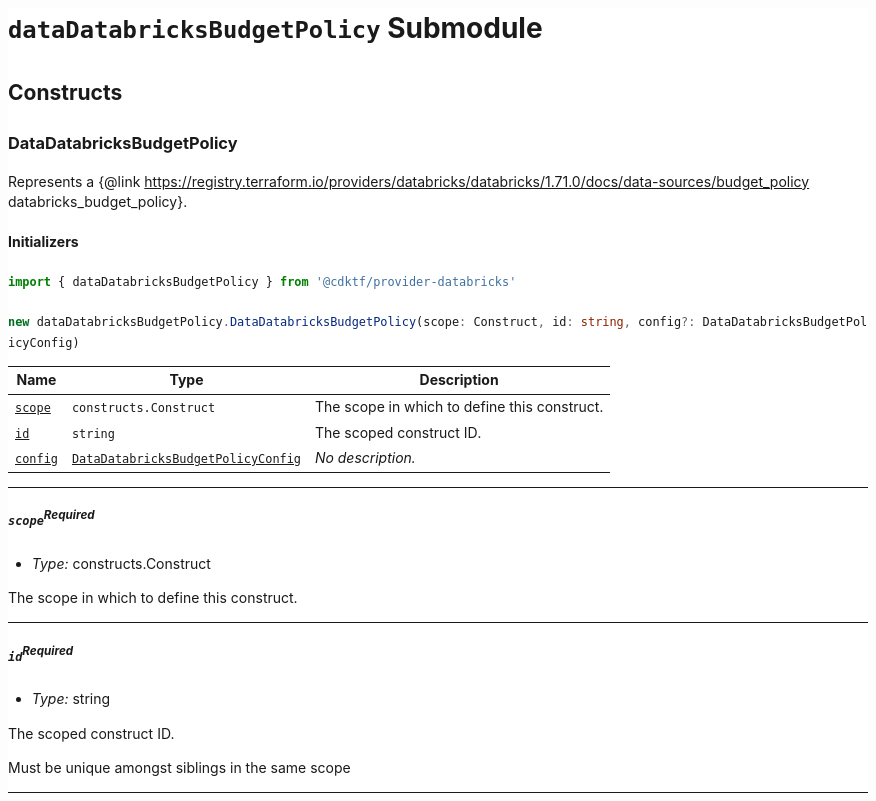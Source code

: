 # `dataDatabricksBudgetPolicy` Submodule <a name="`dataDatabricksBudgetPolicy` Submodule" id="@cdktf/provider-databricks.dataDatabricksBudgetPolicy"></a>

## Constructs <a name="Constructs" id="Constructs"></a>

### DataDatabricksBudgetPolicy <a name="DataDatabricksBudgetPolicy" id="@cdktf/provider-databricks.dataDatabricksBudgetPolicy.DataDatabricksBudgetPolicy"></a>

Represents a {@link https://registry.terraform.io/providers/databricks/databricks/1.71.0/docs/data-sources/budget_policy databricks_budget_policy}.

#### Initializers <a name="Initializers" id="@cdktf/provider-databricks.dataDatabricksBudgetPolicy.DataDatabricksBudgetPolicy.Initializer"></a>

```typescript
import { dataDatabricksBudgetPolicy } from '@cdktf/provider-databricks'

new dataDatabricksBudgetPolicy.DataDatabricksBudgetPolicy(scope: Construct, id: string, config?: DataDatabricksBudgetPolicyConfig)
```

| **Name** | **Type** | **Description** |
| --- | --- | --- |
| <code><a href="#@cdktf/provider-databricks.dataDatabricksBudgetPolicy.DataDatabricksBudgetPolicy.Initializer.parameter.scope">scope</a></code> | <code>constructs.Construct</code> | The scope in which to define this construct. |
| <code><a href="#@cdktf/provider-databricks.dataDatabricksBudgetPolicy.DataDatabricksBudgetPolicy.Initializer.parameter.id">id</a></code> | <code>string</code> | The scoped construct ID. |
| <code><a href="#@cdktf/provider-databricks.dataDatabricksBudgetPolicy.DataDatabricksBudgetPolicy.Initializer.parameter.config">config</a></code> | <code><a href="#@cdktf/provider-databricks.dataDatabricksBudgetPolicy.DataDatabricksBudgetPolicyConfig">DataDatabricksBudgetPolicyConfig</a></code> | *No description.* |

---

##### `scope`<sup>Required</sup> <a name="scope" id="@cdktf/provider-databricks.dataDatabricksBudgetPolicy.DataDatabricksBudgetPolicy.Initializer.parameter.scope"></a>

- *Type:* constructs.Construct

The scope in which to define this construct.

---

##### `id`<sup>Required</sup> <a name="id" id="@cdktf/provider-databricks.dataDatabricksBudgetPolicy.DataDatabricksBudgetPolicy.Initializer.parameter.id"></a>

- *Type:* string

The scoped construct ID.

Must be unique amongst siblings in the same scope

---